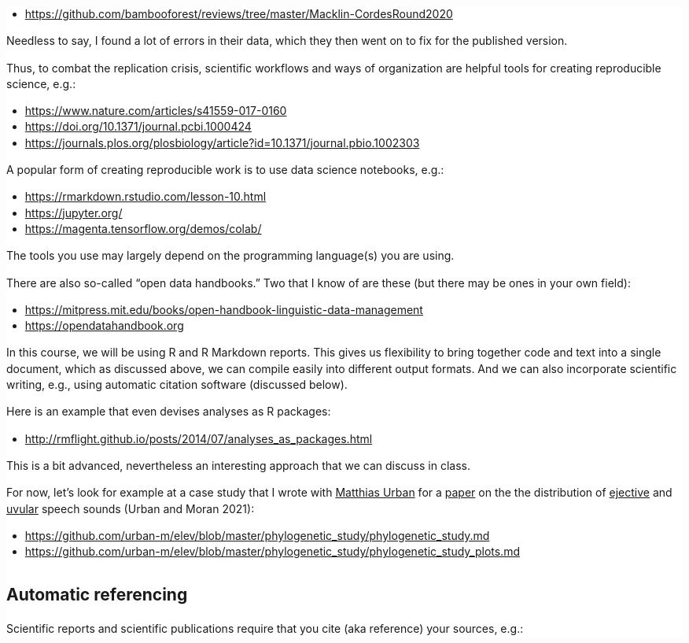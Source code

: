 -   <https://github.com/bambooforest/reviews/tree/master/Macklin-CordesRound2020>

Needless to say, I found a lot of errors in their data, which they then
went on to fix for the published version.

Thus, to combat the replication crisis, scientific workflows and ways of
organization are helpful tools for creating reproducible science, e.g.:

-   <https://www.nature.com/articles/s41559-017-0160>
-   <https://doi.org/10.1371/journal.pcbi.1000424>
-   <https://journals.plos.org/plosbiology/article?id=10.1371/journal.pbio.1002303>

A popular form of creating reproducible work is to use data science
notebooks, e.g.:

-   <https://rmarkdown.rstudio.com/lesson-10.html>
-   <https://jupyter.org/>
-   <https://magenta.tensorflow.org/demos/colab/>

The tools you use may largely depend on the programming language(s) you
are using.

There are also so-called “open data handbooks.” Two that I know of are
these (but there may be ones in your own field):

-   <https://mitpress.mit.edu/books/open-handbook-linguistic-data-management>
-   <https://opendatahandbook.org>

In this course, we will be using R and R Markdown reports. This gives us
flexibility to bring together code and text into a single document,
which as discussed above, we can compile easily into different output
formats. And we can also incorporate scientific writing, e.g., using
automatic citation software (discussed below).

Here is an example that even devises analyses as R packages:

-   <http://rmflight.github.io/posts/2014/07/analyses_as_packages.html>

This is a bit advanced, nevertheless an interesting approach that we can
discuss in class.

For now, let’s look for example at a case study that I wrote with
[Matthias
Urban](https://scholar.google.co.uk/citations?user=CcAwMF8AAAAJ&hl=en)
for a [paper](https://doi.org/10.1371/journal.pone.0245522) on the the
distribution of
[ejective](https://en.wikipedia.org/wiki/Ejective_consonant) and
[uvular](https://en.wikipedia.org/wiki/Uvular_consonant) speech sounds
(Urban and Moran 2021):

-   <https://github.com/urban-m/elev/blob/master/phylogenetic_study/phylogenetic_study.md>
-   <https://github.com/urban-m/elev/blob/master/phylogenetic_study/phylogenetic_study_plots.md>

## Automatic referencing

Scientific reports and scientific publications require that you cite
(aka reference) your sources, e.g.:
